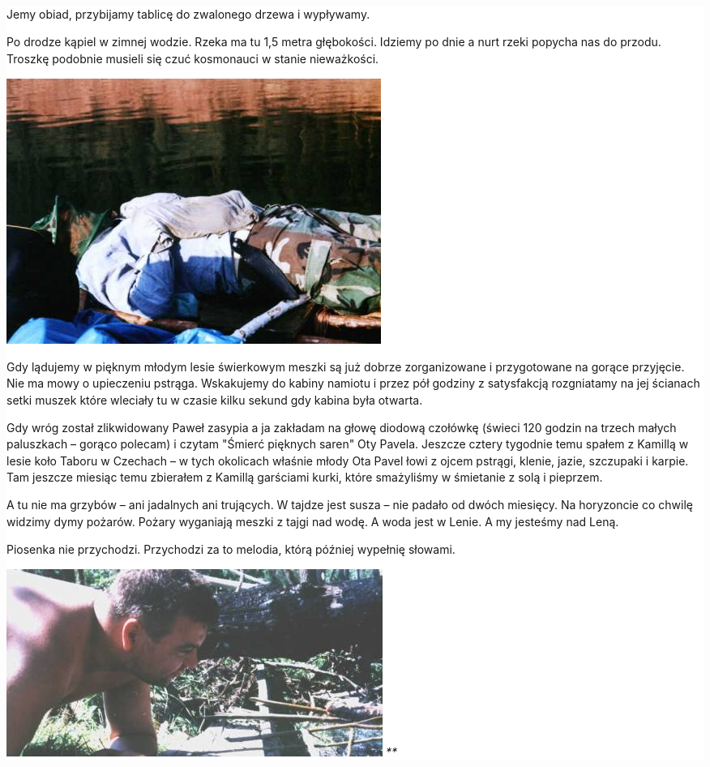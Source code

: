 Jemy obiad, przybijamy tablicę do zwalonego drzewa i wypływamy.

Po drodze kąpiel w zimnej wodzie. Rzeka ma tu 1,5 metra głębokości. Idziemy po dnie a nurt rzeki popycha nas do przodu. Troszkę podobnie musieli się czuć kosmonauci w stanie nieważkości.

![](image010.jpg)

Gdy lądujemy w pięknym młodym lesie świerkowym meszki są już dobrze zorganizowane i przygotowane na gorące przyjęcie. Nie ma mowy o upieczeniu pstrąga. Wskakujemy do kabiny namiotu i przez pół godziny z satysfakcją rozgniatamy na jej ścianach setki muszek które wleciały tu w czasie kilku sekund gdy kabina była otwarta.

Gdy wróg został zlikwidowany Paweł zasypia a ja zakładam na głowę diodową czołówkę (świeci 120 godzin na trzech małych paluszkach – gorąco polecam) i czytam "Śmierć pięknych saren" Oty Pavela. Jeszcze cztery tygodnie temu spałem z Kamillą w lesie koło Taboru w Czechach – w tych okolicach właśnie młody Ota Pavel łowi z ojcem pstrągi, klenie, jazie, szczupaki i karpie. Tam jeszcze miesiąc temu zbierałem z Kamillą garściami kurki, które smażyliśmy w śmietanie z solą i pieprzem.

A tu nie ma grzybów – ani jadalnych ani trujących. W tajdze jest susza – nie padało od dwóch miesięcy. Na horyzoncie co chwilę widzimy dymy pożarów. Pożary wyganiają meszki z tajgi nad wodę. A woda jest w Lenie. A my jesteśmy nad Leną.

Piosenka nie przychodzi. Przychodzi za to melodia, którą później wypełnię słowami.

![](image012.jpg) _**_
